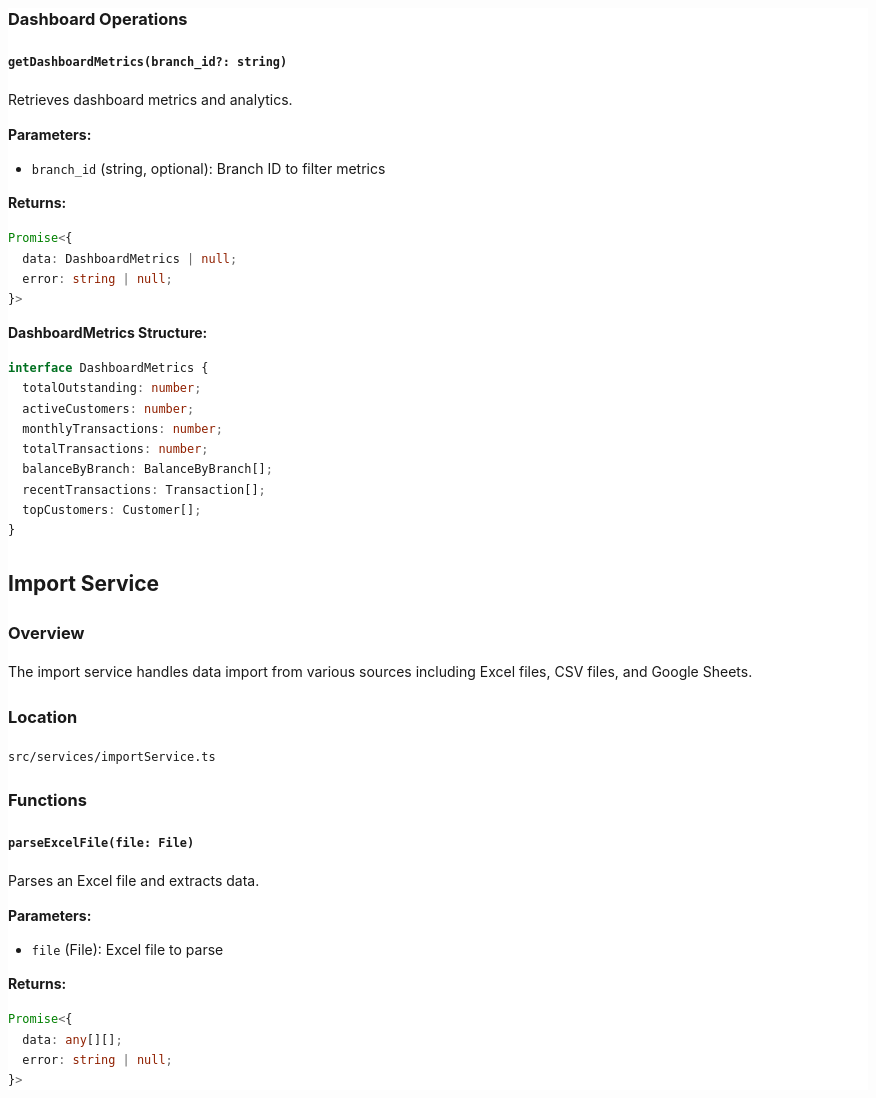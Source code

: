 ### Dashboard Operations

#### `getDashboardMetrics(branch_id?: string)`
Retrieves dashboard metrics and analytics.

**Parameters:**
- `branch_id` (string, optional): Branch ID to filter metrics

**Returns:**
```typescript
Promise<{
  data: DashboardMetrics | null;
  error: string | null;
}>
```

**DashboardMetrics Structure:**
```typescript
interface DashboardMetrics {
  totalOutstanding: number;
  activeCustomers: number;
  monthlyTransactions: number;
  totalTransactions: number;
  balanceByBranch: BalanceByBranch[];
  recentTransactions: Transaction[];
  topCustomers: Customer[];
}
```

## Import Service

### Overview
The import service handles data import from various sources including Excel files, CSV files, and Google Sheets.

### Location
`src/services/importService.ts`

### Functions

#### `parseExcelFile(file: File)`
Parses an Excel file and extracts data.

**Parameters:**
- `file` (File): Excel file to parse

**Returns:**
```typescript
Promise<{
  data: any[][];
  error: string | null;
}>
```
